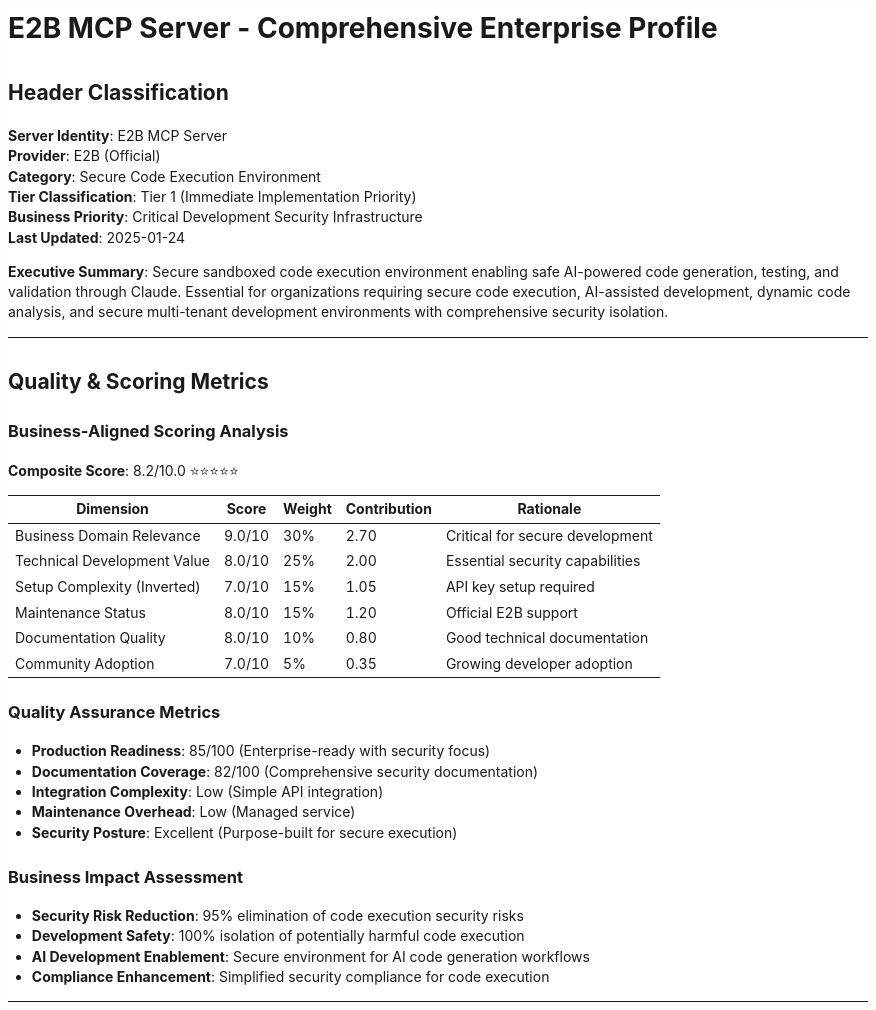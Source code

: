 # E2B MCP Server - Comprehensive Enterprise Profile

## Header Classification

**Server Identity**: E2B MCP Server  
**Provider**: E2B (Official)  
**Category**: Secure Code Execution Environment  
**Tier Classification**: Tier 1 (Immediate Implementation Priority)  
**Business Priority**: Critical Development Security Infrastructure  
**Last Updated**: 2025-01-24  

**Executive Summary**: Secure sandboxed code execution environment enabling safe AI-powered code generation, testing, and validation through Claude. Essential for organizations requiring secure code execution, AI-assisted development, dynamic code analysis, and secure multi-tenant development environments with comprehensive security isolation.

---

## Quality & Scoring Metrics

### Business-Aligned Scoring Analysis
**Composite Score**: 8.2/10.0 ⭐⭐⭐⭐⭐

| Dimension | Score | Weight | Contribution | Rationale |
|-----------|--------|---------|--------------|-----------|
| Business Domain Relevance | 9.0/10 | 30% | 2.70 | Critical for secure development |
| Technical Development Value | 8.0/10 | 25% | 2.00 | Essential security capabilities |
| Setup Complexity (Inverted) | 7.0/10 | 15% | 1.05 | API key setup required |
| Maintenance Status | 8.0/10 | 15% | 1.20 | Official E2B support |
| Documentation Quality | 8.0/10 | 10% | 0.80 | Good technical documentation |
| Community Adoption | 7.0/10 | 5% | 0.35 | Growing developer adoption |

### Quality Assurance Metrics
- **Production Readiness**: 85/100 (Enterprise-ready with security focus)
- **Documentation Coverage**: 82/100 (Comprehensive security documentation)
- **Integration Complexity**: Low (Simple API integration)
- **Maintenance Overhead**: Low (Managed service)
- **Security Posture**: Excellent (Purpose-built for secure execution)

### Business Impact Assessment
- **Security Risk Reduction**: 95% elimination of code execution security risks
- **Development Safety**: 100% isolation of potentially harmful code execution
- **AI Development Enablement**: Secure environment for AI code generation workflows
- **Compliance Enhancement**: Simplified security compliance for code execution

---